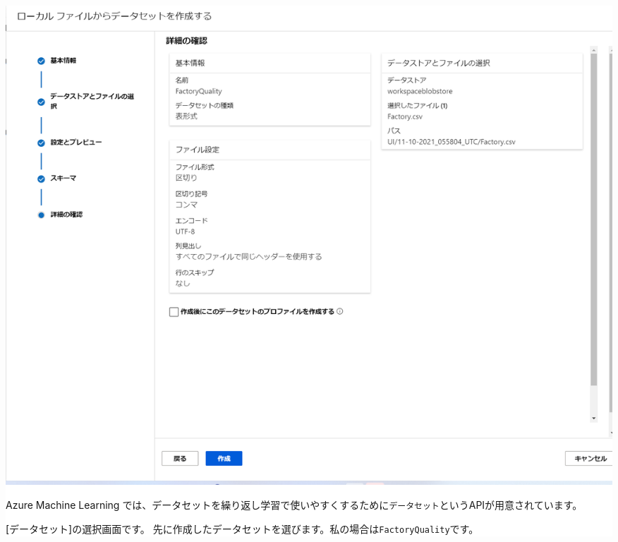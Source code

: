 ![picture 40](images/1636524053496.png)  


Azure Machine Learning では、データセットを繰り返し学習で使いやすくするために`データセット`というAPIが用意されています。


[データセット]の選択画面です。
先に作成したデータセットを選びます。私の場合は`FactoryQuality`です。

